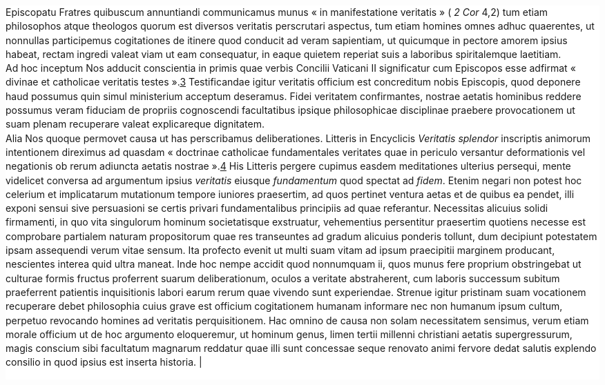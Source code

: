Episcopatu Fratres quibuscum annuntiandi communicamus munus « in manifestatione veritatis » ( *2 Cor* 4,2) tum etiam philosophos atque theologos quorum est diversos veritatis perscrutari aspectus, tum etiam homines omnes adhuc quaerentes, ut nonnullas participemus cogitationes de itinere quod conducit ad veram sapientiam, ut quicumque in pectore amorem ipsius habeat, rectam ingredi valeat viam ut eam consequatur, in eaque quietem reperiat suis a laboribus spiritalemque laetitiam.<br>Ad hoc inceptum Nos adducit conscientia in primis quae verbis Concilii Vaticani II significatur cum Episcopos esse adfirmat « divinae et catholicae veritatis testes ».[3](#%243) Testificandae igitur veritatis officium est concreditum nobis Episcopis, quod deponere haud possumus quin simul ministerium acceptum deseramus. Fidei veritatem confirmantes, nostrae aetatis hominibus reddere possumus veram fiduciam de propriis cognoscendi facultatibus ipsique philosophicae disciplinae praebere provocationem ut suam plenam recuperare valeat explicareque dignitatem.<br>Alia Nos quoque permovet causa ut has perscribamus deliberationes. Litteris in Encyclicis *Veritatis splendor* inscriptis animorum intentionem direximus ad quasdam « doctrinae catholicae fundamentales veritates quae in periculo versantur deformationis vel negationis ob rerum adiuncta aetatis nostrae ».[4](#%244) His Litteris pergere cupimus easdem meditationes ulterius persequi, mente videlicet conversa ad argumentum ipsius *veritatis* eiusque *fundamentum* quod spectat ad *fidem*. Etenim negari non potest hoc celerium et implicatarum mutationum tempore iuniores praesertim, ad quos pertinet ventura aetas et de quibus ea pendet, illi exponi sensui sive persuasioni se certis privari fundamentalibus principiis ad quae referantur. Necessitas alicuius solidi firmamenti, in quo vita singulorum hominum societatisque exstruatur, vehementius persentitur praesertim quotiens necesse est comprobare partialem naturam propositorum quae res transeuntes ad gradum alicuius ponderis tollunt, dum decipiunt potestatem ipsam assequendi verum vitae sensum. Ita profecto evenit ut multi suam vitam ad ipsum praecipitii marginem producant, nescientes interea quid ultra maneat. Inde hoc nempe accidit quod nonnumquam ii, quos munus fere proprium obstringebat ut culturae formis fructus proferrent suarum deliberationum, oculos a veritate abstraherent, cum laboris successum subitum praeferrent patientis inquisitionis labori earum rerum quae vivendo sunt experiendae. Strenue igitur pristinam suam vocationem recuperare debet philosophia cuius grave est officium cogitationem humanam informare nec non humanum ipsum cultum, perpetuo revocando homines ad veritatis perquisitionem. Hac omnino de causa non solam necessitatem sensimus, verum etiam morale officium ut de hoc argumento eloqueremur, ut hominum genus, limen tertii millenni christiani aetatis supergressurum, magis conscium sibi facultatum magnarum reddatur quae illi sunt concessae seque renovato animi fervore dedat salutis explendo consilio in quod ipsius est inserta historia. |

|     |
| --- |